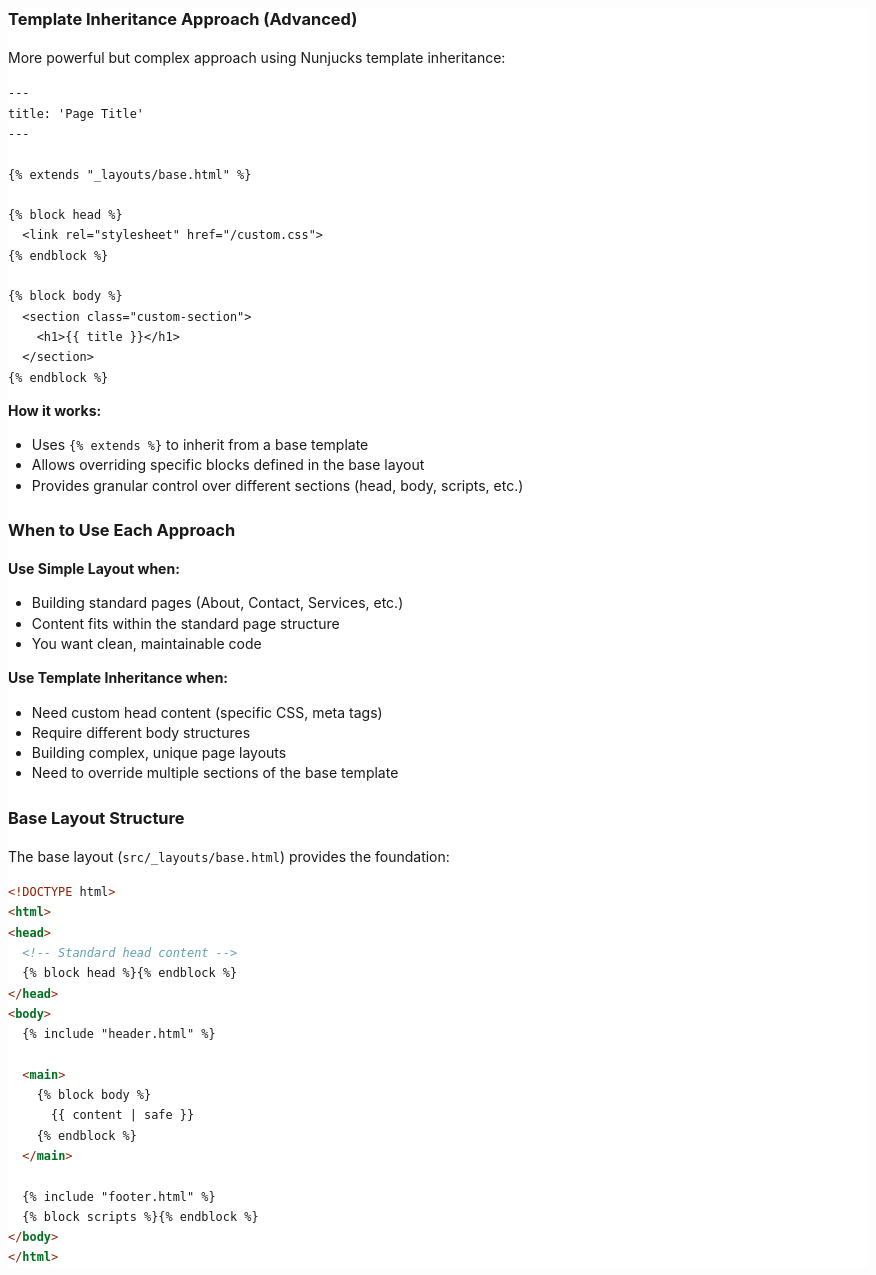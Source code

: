 ### Template Inheritance Approach (Advanced)

More powerful but complex approach using Nunjucks template inheritance:

```nunjucks
---
title: 'Page Title'
---

{% extends "_layouts/base.html" %}

{% block head %}
  <link rel="stylesheet" href="/custom.css">
{% endblock %}

{% block body %}
  <section class="custom-section">
    <h1>{{ title }}</h1>
  </section>
{% endblock %}
```

**How it works:**
- Uses `{% extends %}` to inherit from a base template
- Allows overriding specific blocks defined in the base layout
- Provides granular control over different sections (head, body, scripts, etc.)

### When to Use Each Approach

**Use Simple Layout when:**
- Building standard pages (About, Contact, Services, etc.)
- Content fits within the standard page structure
- You want clean, maintainable code

**Use Template Inheritance when:**
- Need custom head content (specific CSS, meta tags)
- Require different body structures
- Building complex, unique page layouts
- Need to override multiple sections of the base template

### Base Layout Structure

The base layout (`src/_layouts/base.html`) provides the foundation:

```html
<!DOCTYPE html>
<html>
<head>
  <!-- Standard head content -->
  {% block head %}{% endblock %}
</head>
<body>
  {% include "header.html" %}
  
  <main>
    {% block body %}
      {{ content | safe }}
    {% endblock %}
  </main>
  
  {% include "footer.html" %}
  {% block scripts %}{% endblock %}
</body>
</html>
```
